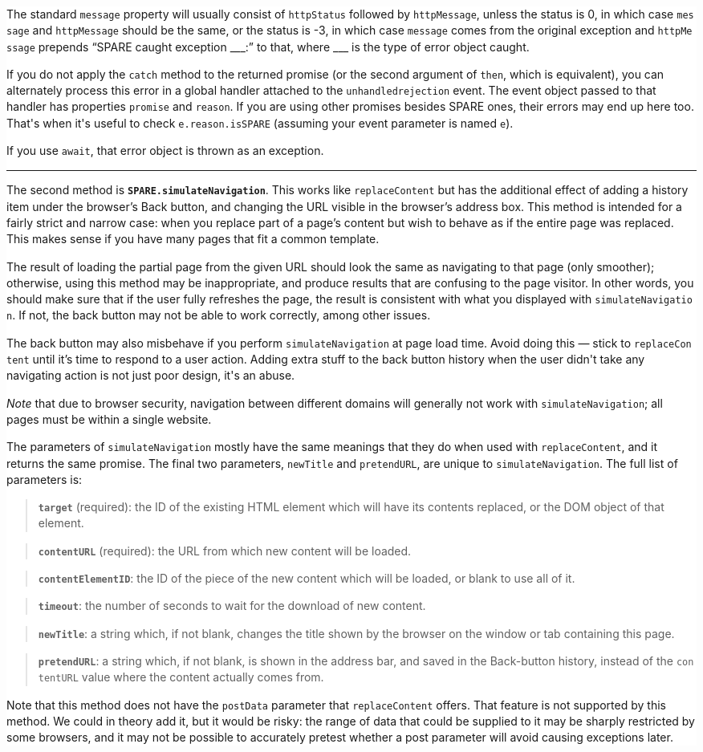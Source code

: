 The standard `message` property will usually consist of `httpStatus` followed by `httpMessage`, unless the status is 0, in which case `message` and `httpMessage` should be the same, or the status is -3, in which case `message` comes from the original exception and `httpMessage` prepends “SPARE caught exception \_\_\_:” to that, where \_\_\_ is the type of error object caught.

If you do not apply the `catch` method to the returned promise (or the second argument of `then`, which is equivalent), you can alternately process this error in a global handler attached to the `unhandledrejection` event.  The event object passed to that handler has properties `promise` and `reason`.  If you are using other promises besides SPARE ones, their errors may end up here too.  That's when it's useful to check `e.reason.isSPARE` (assuming your event parameter is named `e`).

If you use `await`, that error object is thrown as an exception.

--------

The second method is **`SPARE.simulateNavigation`**.  This works like `replaceContent` but has the additional effect of adding a history item under the browser’s Back button, and changing the URL visible in the browser’s address box.  This method is intended for a fairly strict and narrow case: when you replace part of a page’s content but wish to behave as if the entire page was replaced.  This makes sense if you have many pages that fit a common template.

The result of loading the partial page from the given URL should look the same as navigating to that page (only smoother); otherwise, using this method may be inappropriate, and produce results that are confusing to the page visitor.  In other words, you should make sure that if the user fully refreshes the page, the result is consistent with what you displayed with `simulateNavigation`.  If not, the back button may not be able to work correctly, among other issues.

The back button may also misbehave if you perform `simulateNavigation` at page load time.  Avoid doing this — stick to `replaceContent` until it’s time to respond to a user action.  Adding extra stuff to the back button history when the user didn't take any navigating action is not just poor design, it's an abuse.

*Note* that due to browser security, navigation between different domains will generally not work with `simulateNavigation`; all pages must be within a single website.

The parameters of `simulateNavigation` mostly have the same meanings that they do when used with `replaceContent`, and it returns the same promise.  The final two parameters, `newTitle` and `pretendURL`, are unique to `simulateNavigation`.  The full list of parameters is:

> **`target`** (required): the ID of the existing HTML element which will have its contents replaced, or the DOM object of that element.

> **`contentURL`** (required): the URL from which new content will be loaded.

> **`contentElementID`**: the ID of the piece of the new content which will be loaded, or blank to use all of it.

> **`timeout`**: the number of seconds to wait for the download of new content.

> **`newTitle`**: a string which, if not blank, changes the title shown by the browser on the window or tab containing this page.

> **`pretendURL`**: a string which, if not blank, is shown in the address bar, and saved in the Back-button history, instead of the `contentURL` value where the content actually comes from.

Note that this method does not have the `postData` parameter that `replaceContent` offers.  That feature is not supported by this method.  We could in theory add it, but it would be risky: the range of data that could be supplied to it may be sharply restricted by some browsers, and it may not be possible to accurately pretest whether a post parameter will avoid causing exceptions later.
